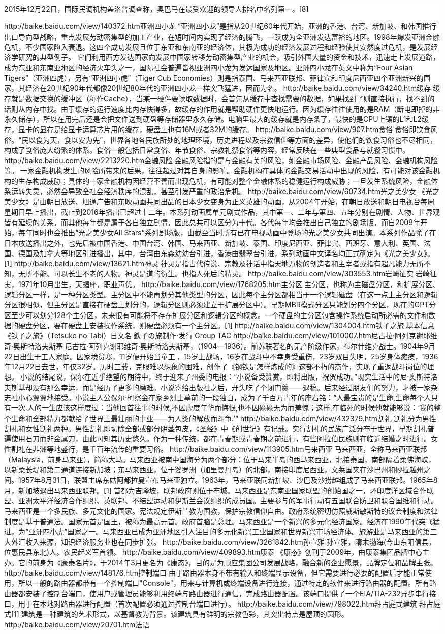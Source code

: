 2015年12月22日，国际民调机构盖洛普调查称，奥巴马在最受欢迎的领导人排名中名列第一。[8] 

</td><td>http://baike.baidu.com/view/140372.htm</td></tr><tr><td>亚洲四小龙</td><td>
“亚洲四小龙”是指从20世纪60年代开始，亚洲的香港、台湾、新加坡、和韩国推行出口导向型战略，重点发展劳动密集型的加工产业，在短时间内实现了经济的腾飞，一跃成为全亚洲发达富裕的地区。1998年爆发亚洲金融危机，不少国家陷入衰退。这四个成功发展且位于东亚和东南亚的经济体，其极为成功的经济发展过程和经验使其安然度过危机，是发展经济学研究的典型例子。 它们利用西方发达国家向发展中国家转移劳动密集型产业的机会，吸引外国大量的资金和技术，迅速走上发展道路，成为东亚和东南亚地区的经济火车头之一，国际社会普遍皆视亚洲四小龙为发达国家及地区。亚洲四小龙在英文中称为“Four Asian Tigers”（亚洲四虎），另有“亚洲四小虎”（Tiger Cub Economies）则是指泰国、马来西亚联邦、菲律宾和印度尼西亚四个亚洲新兴的国家，其经济在20世纪90年代都像20世纪80年代的亚洲四小龙一样突飞猛进，因而为名。
</td><td>http://baike.baidu.com/view/34240.htm</td></tr><tr><td>缓存</td><td>
缓存就是数据交换的缓冲区（称作Cache），当某一硬件要读取数据时，会首先从缓存中查找需要的数据，如果找到了则直接执行，找不到的话则从内存中找。由于缓存的运行速度比内存快得多，故缓存的作用就是帮助硬件更快地运行。因为缓存往往使用的是RAM（断电即掉的非永久储存），所以在用完后还是会把文件送到硬盘等存储器里永久存储。电脑里最大的缓存就是内存条了，最快的是CPU上镶的L1和L2缓存，显卡的显存是给显卡运算芯片用的缓存，硬盘上也有16M或者32M的缓存。
</td><td>http://baike.baidu.com/view/907.htm</td></tr><tr><td>食俗</td><td>
食俗即饮食风俗。“民以食为天，食以安为先”，世界各地各民族所处的地理环境，历史进程以及宗教信仰等方面的差异，使他们的饮食习俗也不尽相同，构成了食俗庞大纷繁的体系。食俗一般包括日常食俗、年节食俗、宗教礼祭食俗等内容，经常反映在一些典型食品与就餐习惯中。
</td><td>http://baike.baidu.com/view/2213220.htm</td></tr><tr><td>金融风险</td><td>
金融风险指的是与金融有关的风险，如金融市场风险、金融产品风险、金融机构风险等。 一家金融机构发生的风险所带来的后果，往往超过对其自身的影响。金融机构在具体的金融交易活动中出现的风险，有可能对该金融机构的生存构成威胁；具体的一家金融机构因经营不善而出现危机，有可能对整个金融体系的稳健运行构成威胁；一旦发生系统风险，金融体系运转失灵，必然会导致全社会经济秩序的混乱，甚至引发严重的政治危机。
</td><td>http://baike.baidu.com/view/60734.htm</td></tr><tr><td>光之美少女</td><td>
《光之美少女》是由朝日放送、旭通广告和东映动画共同出品的日本少女变身为正义英雄的动画，从2004年开始，在朝日放送和朝日电视台每周星期日早上播出，截止到2016年播出已超过十二年。本系列动画属单元剧式作品，其中第一、二年与第四、五年分别在剧情、人物、世界观皆有延续的关系，而其他每年都是属于各自独立剧情，因此总共可以区分为十代。各代每年均会推出自己独立的剧场版，而自2009年开始，每年同时也会推出“光之美少女All Stars”系列剧场版，由截至当时所有已在电视动画中登场的光之美少女共同出演。本系列作品除了在日本放送播出之外，也先后被中国香港、中国台湾、韩国、马来西亚、新加坡、泰国、印度尼西亚、菲律宾、西班牙、意大利、英国、法国、德国及加拿大等地区引进播出，其中，台湾由东森幼幼台引进，香港由翡翠台引进，系列动画中文译名均正式确定为《光之美少女》。[1] 

</td><td>http://baike.baidu.com/view/13621.htm</td></tr><tr><td>神灵</td><td>
神灵是指古代传说、宗教及神话中指天地万物的创造者和主宰者或指有超凡能力无所不知，无所不能、可以长生不老的人物。神灵是道的衍生。也指人死后的精灵。
</td><td>http://baike.baidu.com/view/303553.htm</td></tr><tr><td>岩崎征实</td><td>
岩崎征実，1971年10月出生，天蝎座，职业声优。
</td><td>http://baike.baidu.com/view/1768205.htm</td></tr><tr><td>主分区</td><td>
主分区，也称为主磁盘分区，和扩展分区、逻辑分区一样，是一种分区类型。主分区中不能再划分其他类型的分区，因此每个主分区都相当于一个逻辑磁盘（在这一点上主分区和逻辑分区很相似，但主分区是直接在硬盘上划分的，逻辑分区则必须建立于扩展分区中）。早期MBR模式分区只能划分四个分区，现在的GPT分区至少可以划分128个主分区，未来很有可能将不存在扩展分区和逻辑分区的概念。一个硬盘的主分区包含操作系统启动所必需的文件和数据的硬盘分区，要在硬盘上安装操作系统，则硬盘必须有一个主分区。[1] 

</td><td>http://baike.baidu.com/view/1304004.htm</td></tr><tr><td>铁子之旅</td><td>
基本信息《铁子之旅》（Tetsuko no Tabi）日文名 鉄子の旅制作·发行 Group TAC
</td><td>http://baike.baidu.com/view/1010007.htm</td></tr><tr><td>尼古拉·阿列克谢耶维奇·奥斯特洛夫斯基</td><td>
尼古拉·阿列克谢耶维奇·奥斯特洛夫斯基，（1904—1936）。前苏联著名的无产阶级作家，布尔什维克战士。1904年9月22日出生于工人家庭。因家境贫寒，11岁便开始当童工 ，15岁上战场，16岁在战斗中不幸身受重伤，23岁双目失明，25岁身体瘫痪，1936年12月22日去世，年仅32岁。历时三载，克服难以想象的困难，创作了《钢铁是怎样炼成的》这部不朽的杰作，实现了重返战斗岗位的理想。 小说的结尾说，保尔在近乎绝望的期待中，终于迎来了州委的电报：“小说备受赞赏，即将出版，祝贺成功。”现实生活中的尼·奥斯特洛夫斯基却没有那么幸运，而是经历了更多的磨难。小说寄给出版社之后，开头吃了个闭门羹——退稿。后来经过朋友们的努力，才被一家杂志社小心翼翼地接受。小说主人公保尔·柯察金在家乡烈士墓前的一段独白，成为了千百万青年的座右铭：“人最宝贵的是生命,生命每个人只有一次.人的一生应该这样度过：当他回首往事的时候,不因虚度年华而悔恨,也不因碌碌无为而羞愧；这样,在临死的时候他就能够说：‘我的整个生命和全部精力都献给了世界上最壮丽的事业——为人类的解放而斗争.’”
</td><td>http://baike.baidu.com/view/432379.htm</td></tr><tr><td>割礼</td><td>
割礼分为男性割礼和女性割礼两种。男性割礼即切除全部或部分阴茎包皮，《圣经》中《创世记》有记载。实行割礼的民族广泛分布于世界，早期割礼普遍使用石刀而非金属刀，由此可知其历史悠久。作为一种传统，都在青春期或青春期之前进行，有些阿拉伯民族则在临近结婚之时进行。女性割礼在非洲等地盛行，是千百年流传的重要习俗。
</td><td>http://baike.baidu.com/view/113905.htm</td></tr><tr><td>马来西亚</td><td>
马来西亚，全称马来西亚联邦（Malaysia，前身马来亚），简称大马。马来西亚被南中国海分为两个部分：位于马来半岛的西马来西亚，北接泰国，南部隔着柔佛海峡，以新柔长堤和第二通道连接新加坡；东马来西亚，位于婆罗洲（加里曼丹岛）的北部，南接印度尼西亚，文莱国夹在沙巴州和砂拉越州之间。1957年8月31日，联盟主席东姑阿都拉曼宣布马来亚独立。1963年，马来亚联同新加坡、沙巴及沙捞越组成了马来西亚联邦。1965年8月，新加坡退出马来西亚联邦。[1] 
首都为吉隆坡，联邦政府则位于布城。马来西亚是东南亚国家联盟的创始国之一，环印度洋区域合作联盟、亚洲太平洋经济合作组织、英联邦、不结盟运动和伊斯兰会议组织的成员国。主要参与的军事行动有五国联合防卫和联合国维和行动。马来西亚是一个多民族、多元文化的国家。宪法规定伊斯兰教为国教，保护宗教信仰自由。政府系统密切仿照威斯敏斯特的议会制度和法律制度是基于普通法。国家元首是国王，被称为最高元首。政府首脑是总理。马来西亚是一个新兴的多元化经济国家。经济在1990年代突飞猛进，为“亚洲四小虎”国家之一。马来西亚已成为亚洲地区引人注目的多元化新兴工业国家和世界新兴市场经济体。旅游业是马来西亚的第三大外汇收入来源，知识经济服务业也在同步扩张。
</td><td>http://baike.baidu.com/view/3261842.htm</td></tr><tr><td>孙宣雅</td><td>
孙宣雅，隋末渤海(今山东阳信县，位惠民县东北)人。农民起义军首领。
</td><td>http://baike.baidu.com/view/409893.htm</td></tr><tr><td>康泰</td><td>
《康态》创刊于2009年，由康泰集团品牌中心主办。它的前身为《康泰名片》，于2014年3月更名为《康态》，目的是为顺应集团公司发展战略，融合新的企业愿景，品牌定位和品牌主张。
</td><td>http://baike.baidu.com/view/148176.htm</td></tr><tr><td>控制端口</td><td>
由于路由器本身不带有输入和终端显示设备，但它需要进行必要的配置后才能正常使用，所以一般的路由器都带有一个控制端口"Console"，用来与计算机或终端设备进行连接，通过特定的软件来进行路由器的配置。所有路由器都安装了控制台端口，使用户或管理员能够利用终端与路由器进行通信，完成路由器配置。该端口提供了一个EIA/TIA-232异步串行接口，用于在本地对路由器进行配置（首次配置必须通过控制台端口进行）。
</td><td>http://baike.baidu.com/view/798022.htm</td></tr><tr><td>拜占庭式建筑</td><td>
拜占庭式[1] 
建筑是一种建筑的艺术形式，以基督教为背景。该建筑具有鲜明的宗教色彩，其突出特点是屋顶的圆形。
</td><td>http://baike.baidu.com/view/20701.htm</td></tr><tr><td>法语</td><td>